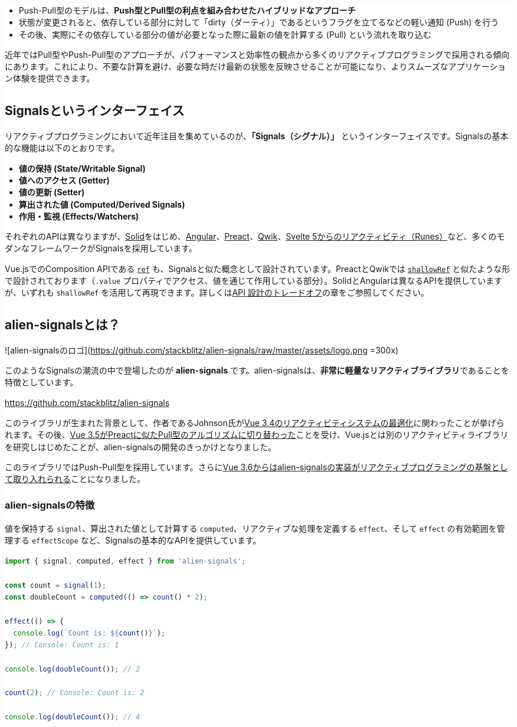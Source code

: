 * Push-Pull型のモデルは、**Push型とPull型の利点を組み合わせたハイブリッドなアプローチ**
* 状態が変更されると、依存している部分に対して「dirty（ダーティ）」であるというフラグを立てるなどの軽い通知 (Push) を行う
* その後、実際にその依存している部分の値が必要となった際に最新の値を計算する (Pull) という流れを取り込む

近年ではPull型やPush-Pull型のアプローチが、パフォーマンスと効率性の観点から多くのリアクティブプログラミングで採用される傾向にあります。これにより、不要な計算を避け、必要な時だけ最新の状態を反映させることが可能になり、よりスムーズなアプリケーション体験を提供できます。

## Signalsというインターフェイス

リアクティブプログラミングにおいて近年注目を集めているのが、**「Signals（シグナル）」** というインターフェイスです。Signalsの基本的な機能は以下のとおりです。

* **値の保持 (State/Writable Signal)**
* **値へのアクセス (Getter)**
* **値の更新 (Setter)**
* **算出された値 (Computed/Derived Signals)**
* **作用・監視 (Effects/Watchers)**

それぞれのAPIは異なりますが、[Solid](https://www.solidjs.com/docs/latest/api#createsignal)をはじめ、[Angular](https://angular.dev/guide/signals)、[Preact](https://preactjs.com/guide/v10/signals/)、[Qwik](https://qwik.dev/docs/components/state/#usesignal)、[Svelte 5からのリアクティビティ（Runes）](https://svelte.dev/blog/runes)など、多くのモダンなフレームワークがSignalsを採用しています。

Vue.jsでのComposition APIである [`ref`](https://vuejs.org/api/reactivity-core.html#ref) も、Signalsと似た概念として設計されています。PreactとQwikでは [`shallowRef`](https://vuejs.org/api/reactivity-advanced.html#shallowref) と似たような形で設計されております（`.value` プロパティでアクセス、値を通じて作用している部分）。SolidとAngularは異なるAPIを提供していますが、いずれも `shallowRef` を活用して再現できます。詳しくは[API 設計のトレードオフ](https://vuejs.org/guide/extras/reactivity-in-depth#api-design-trade-offs)の章をご参照してください。

## alien-signalsとは？

![alien-signalsのロゴ](https://github.com/stackblitz/alien-signals/raw/master/assets/logo.png =300x)


このようなSignalsの潮流の中で登場したのが **alien-signals** です。alien-signalsは、**非常に軽量なリアクティブライブラリ**であることを特徴としています。

https://github.com/stackblitz/alien-signals

このライブラリが生まれた背景として、作者であるJohnson氏が[Vue 3.4のリアクティビティシステムの最適化](https://github.com/vuejs/core/pull/5912)に関わったことが挙げられます。その後、[Vue 3.5がPreactに似たPull型のアルゴリズムに切り替わった](https://github.com/vuejs/core/pull/10397)ことを受け、Vue.jsとは別のリアクティビティライブラリを研究しはじめたことが、alien-signalsの開発のきっかけとなりました。

このライブラリではPush-Pull型を採用しています。さらに[Vue 3.6からはalien-signalsの実装がリアクティブプログラミングの基盤として取り入れられる](https://github.com/vuejs/core/pull/12349)ことになりました。

### alien-signalsの特徴

値を保持する `signal`、算出された値として計算する `computed`、リアクティブな処理を定義する `effect`、そして `effect` の有効範囲を管理する `effectScope` など、Signalsの基本的なAPIを提供しています。

```javascript
import { signal, computed, effect } from 'alien-signals';

const count = signal(1);
const doubleCount = computed(() => count() * 2);

effect(() => {
  console.log(`Count is: ${count()}`);
}); // Console: Count is: 1

console.log(doubleCount()); // 2

count(2); // Console: Count is: 2

console.log(doubleCount()); // 4
```

